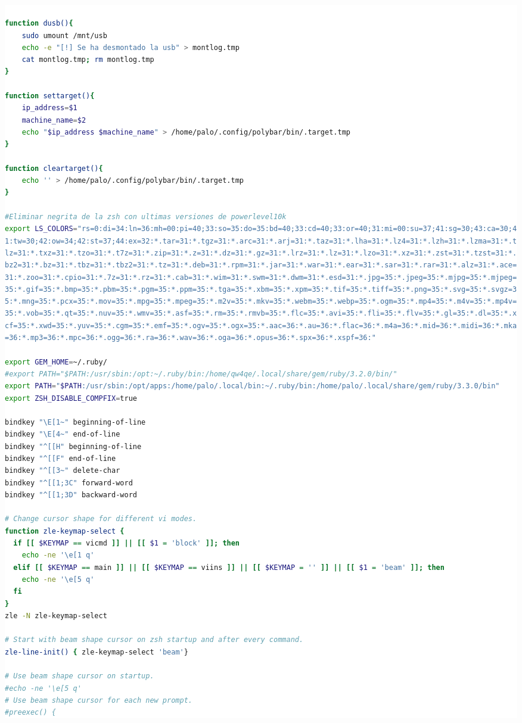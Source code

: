 ```bash

function dusb(){
	sudo umount /mnt/usb
	echo -e "[!] Se ha desmontado la usb" > montlog.tmp
	cat montlog.tmp; rm montlog.tmp
}

function settarget(){
    ip_address=$1
    machine_name=$2
    echo "$ip_address $machine_name" > /home/palo/.config/polybar/bin/.target.tmp
}

function cleartarget(){
	echo '' > /home/palo/.config/polybar/bin/.target.tmp
}

#Eliminar negrita de la zsh con ultimas versiones de powerlevel10k
export LS_COLORS="rs=0:di=34:ln=36:mh=00:pi=40;33:so=35:do=35:bd=40;33:cd=40;33:or=40;31:mi=00:su=37;41:sg=30;43:ca=30;41:tw=30;42:ow=34;42:st=37;44:ex=32:*.tar=31:*.tgz=31:*.arc=31:*.arj=31:*.taz=31:*.lha=31:*.lz4=31:*.lzh=31:*.lzma=31:*.tlz=31:*.txz=31:*.tzo=31:*.t7z=31:*.zip=31:*.z=31:*.dz=31:*.gz=31:*.lrz=31:*.lz=31:*.lzo=31:*.xz=31:*.zst=31:*.tzst=31:*.bz2=31:*.bz=31:*.tbz=31:*.tbz2=31:*.tz=31:*.deb=31:*.rpm=31:*.jar=31:*.war=31:*.ear=31:*.sar=31:*.rar=31:*.alz=31:*.ace=31:*.zoo=31:*.cpio=31:*.7z=31:*.rz=31:*.cab=31:*.wim=31:*.swm=31:*.dwm=31:*.esd=31:*.jpg=35:*.jpeg=35:*.mjpg=35:*.mjpeg=35:*.gif=35:*.bmp=35:*.pbm=35:*.pgm=35:*.ppm=35:*.tga=35:*.xbm=35:*.xpm=35:*.tif=35:*.tiff=35:*.png=35:*.svg=35:*.svgz=35:*.mng=35:*.pcx=35:*.mov=35:*.mpg=35:*.mpeg=35:*.m2v=35:*.mkv=35:*.webm=35:*.webp=35:*.ogm=35:*.mp4=35:*.m4v=35:*.mp4v=35:*.vob=35:*.qt=35:*.nuv=35:*.wmv=35:*.asf=35:*.rm=35:*.rmvb=35:*.flc=35:*.avi=35:*.fli=35:*.flv=35:*.gl=35:*.dl=35:*.xcf=35:*.xwd=35:*.yuv=35:*.cgm=35:*.emf=35:*.ogv=35:*.ogx=35:*.aac=36:*.au=36:*.flac=36:*.m4a=36:*.mid=36:*.midi=36:*.mka=36:*.mp3=36:*.mpc=36:*.ogg=36:*.ra=36:*.wav=36:*.oga=36:*.opus=36:*.spx=36:*.xspf=36:"

export GEM_HOME=~/.ruby/
#export PATH="$PATH:/usr/sbin:/opt:~/.ruby/bin:/home/qw4qe/.local/share/gem/ruby/3.2.0/bin/"
export PATH="$PATH:/usr/sbin:/opt/apps:/home/palo/.local/bin:~/.ruby/bin:/home/palo/.local/share/gem/ruby/3.3.0/bin"
export ZSH_DISABLE_COMPFIX=true

bindkey "\E[1~" beginning-of-line
bindkey "\E[4~" end-of-line
bindkey "^[[H" beginning-of-line
bindkey "^[[F" end-of-line
bindkey "^[[3~" delete-char
bindkey "^[[1;3C" forward-word
bindkey "^[[1;3D" backward-word

# Change cursor shape for different vi modes.
function zle-keymap-select {
  if [[ $KEYMAP == vicmd ]] || [[ $1 = 'block' ]]; then
    echo -ne '\e[1 q'
  elif [[ $KEYMAP == main ]] || [[ $KEYMAP == viins ]] || [[ $KEYMAP = '' ]] || [[ $1 = 'beam' ]]; then
    echo -ne '\e[5 q'
  fi
}
zle -N zle-keymap-select

# Start with beam shape cursor on zsh startup and after every command.
zle-line-init() { zle-keymap-select 'beam'}

# Use beam shape cursor on startup.
#echo -ne '\e[5 q'
# Use beam shape cursor for each new prompt.
#preexec() {
```

[^1]: iNet Wireless Daemon (iwd) project aims to provide a comprehensive Wi-Fi connectivity solution for Linux based devices. The core goal of the project is to optimize resource utilization: storage, runtime memory and link-time costs. This is accomplished **by not depending on any external libraries and utilizes features provided by the Linux Kernel to the maximum extent possible.** The result is a self-contained environment that only depends on the Linux Kernel and the runtime C library.
[^2]: **Ping** Comprueba la conectividad a nivel de IP con otro equipo TCP/IP mediante el envío de mensajes de solicitud de eco del protocolo de mensajes de control de Internet (ICMP). Se muestra la recepción de los mensajes de respuesta de eco correspondientes, junto con los tiempos de ida y vuelta. 
[^3]: A special area of every disk is set aside for storing information about the disk's controller, geometry, and slices. That information is called the disk's **label**. Another term that is used to described the disk label is the VTOC (Volume Table of Contents). To **label** a disk means to write slice information onto the disk
[^4]: **MBR (Master Boot Record) and GPT (GUID Partition Table) are the most widely used partition tables**. As compared to GPT, MBR is an old standard and has some limitations. In the MBR scheme with 32-bit entries, we can only have a maximum disk size of 2 TB. Furthermore, only four primary partitions are allowed. Meanwhile GPT is the New standard as partition table.
[^5]: **cfdisk** es un comando que se utiliza para modificar y editar las particiones físicas o lógicas de los discos teniendo como ventaja la posibilidad de ampliar las particiones extendidas cuando hay espacio libre tras ellas los cual no es posible con otros comandos como el [comando Fdisk](https://es.wikipedia.org/wiki/Fdisk)
[^6]: The EFI (Extensible Firmware Interface) system partition or ESP is a partition on a data storage device (usually a hard disk drive or solid-state drive) that is used by computers that have the Unified Extensible Firmware Interface (UEFI). UEFI = **Unified Extensible Firmware Interface**. Effectively the same things. EFI is primarily about booting. It is aimed at replacing the historic system of booting PCs via boot sectors, notably the Master Boot Record (MBR) supplemented by Primary, Secondary and Logical partition boot sectors.
[^7]: The **BIOS boot partition** is a [partition](https://en.wikipedia.org/wiki/Partition_(computing) "Partition (computing)") on a [data storage device](https://en.wikipedia.org/wiki/Data_storage_device "Data storage device") that [GNU GRUB](https://en.wikipedia.org/wiki/GNU_GRUB "GNU GRUB") uses on legacy [BIOS](https://en.wikipedia.org/wiki/BIOS "BIOS")-based [personal computers](https://en.wikipedia.org/wiki/Personal_computer "Personal computer") in order to [boot](https://en.wikipedia.org/wiki/Booting "Booting") an [operating system](https://en.wikipedia.org/wiki/Operating_system "Operating system"), when the actual [boot device](https://en.wikipedia.org/wiki/Boot_device "Boot device") contains a [GUID Partition Table](https://en.wikipedia.org/wiki/GUID_Partition_Table "GUID Partition Table") (GPT). Such a layout is sometimes referred to as BIOS/GPT boot.[[1]](https://en.wikipedia.org/wiki/BIOS_boot_partition#cite_note-1). A BIOS boot partition is needed on GPT-partitioned storage devices to hold the second stages of GRUB. On traditional [MBR](https://en.wikipedia.org/wiki/Master_Boot_Record "Master Boot Record")-partitioned devices, the [disk sectors](https://en.wikipedia.org/wiki/Disk_sector "Disk sector") immediately following the first are usually unused, as the partitioning scheme does not designate them for any special purpose and partitioning tools avoid them for alignment purposes. On GPT-based devices, the sectors hold the actual partition table, necessitating the use of an extra partition.
[^8]: El gestor de arranque **es el primer software que se ejecuta cuando se arranca el ordenador**. Es responsable de la carga y de la transferencia del control al software del sistema operativo del kernel. El kernel, por otro lado, inicializa el resto del sistema operativo.
[^9]: La partición *swap* en Linux es un **espacio del disco duro utilizado por el sistema operativo como memoria virtual o almacenamiento temporal**. Es utilizado cuando no hay espacio suficiente en la memoria RAM para guardar datos de aplicaciones, por lo que la partición *swap* cumple la función de emular RAM en disco.
[^10]: The _root partition_ in a system contains all the necessary files and directories. Every user must know what is _root partition_ in Linux.
[^11]: lsblk **enumera información sobre todos los dispositivos de bloque disponibles o especificados** incluyendo particiones de disco.
[^12]: https://www.gnu.org/software/grub/manual/grub/grub.html#BIOS-installation, (Sector 4.4) When creating a BIOS Boot Partition on a GPT system, you should make sure that it is at least 31 KiB in size. (GPT-formatted disks are not usually particularly small, so we recommend that you make it larger than the bare minimum, such as 1 MiB, to allow plenty of room for growth.)
[^13]: https://www.reddit.com/r/linuxmasterrace/comments/sm5k7a/which_side_are_you/
[^14]: fdisk **es un software que está disponible para varios sistemas operativos, el cual permite dividir en forma lógica un disco duro**, siendo denominado este nuevo espacio como partición. La descripción de las particiones se guarda en la tabla de particiones que se localiza en el sector 0 de cada disco.
[^15]: El **Cuarto Sistema de Archivos Extendido (Ext4)** es el sistema de archivos nativo de Linux.
[^16]: EFI-based systems boot using an EFI system partition, whose format is defined in [the EFI specifications](https://uefi.org/specifications/). This format is based on FAT, but is maintained by [the Unified Extensible Firmware Interface Forum](https://uefi.org/). What happens to FAT now has no effect on the EFI system partition format itself. So whether FAT32 is deprecated or not, you’ll still see EFI system partitions with a FAT-based format, for a long time to come. UEFI systems are able to boot only from FAT12/16/32 partitions (and ISO9660 for optical disks):[https://en.wikipedia.org/wiki/EFI_system_partition](https://en.wikipedia.org/wiki/EFI_system_partition)
[^17]: **El sistema divide y almacena archivos entre grupos de datos, a los que accede cuando interactúa con un archivo** . Una tabla de asignación de archivos (FAT) almacena información sobre los grupos de datos en el disco e indica si un grupo específico está asignado para un archivo o directorio.
[^18]: You can't mount the "future" root filesystem to `/` because the Live USB you are installing from already has it's own root filesystem mounted to `/`. During the installation you mount the filesystems you created for your new system temporarily to `/mnt`, copy the system to it, switch to it using [chroot](https://en.wikipedia.org/wiki/Chroot) and do the configuration which includes configuring the `/etc/fstab` and bootloader configuration to make sure the newly created filesystems are mounted to `/` and `/home` after the reboot. Btw. if you are new to Linux, I suggest not starting with Arch, but rather with some more "user friendly" distribution like Ubuntu, Mint or Fedora. (Installation on these work the same way but the graphical installer hides those parts.)
[^19]: Pacstrap *es un script* que toma como parámetros el punto de montaje del sistema raíz *( /mnt )* y los paquetes a descargar e instalar en dicho directorio.
[^20]: El comando cat en Linux **permite concatenar y mostrar el contenido de archivos**. Deriva de «con*cat*enar» y se utiliza para visualizar, unir y crear archivos. Por ejemplo, «cat ejemplo. txt» muestra el contenido de «ejemplo.
[^21]: El comando ln **es una herramienta muy útil en el sistema operativo Linux para crear enlaces simbólicos y duros**. Estos enlaces son una forma de asociar un archivo o directorio existente a otro lugar en el sistema de archivos.
[^22]: Un usuario en Linux está **asociado a una cuenta de usuario, que consta de varias propiedades que definen su identidad y privilegios dentro del sistema**.
[^23]: El usuario *root* en Linux es el usuario que **tiene acceso administrativo al sistema**. Los usuarios normales no tienen este acceso por razones de seguridad. Se da acceso administrativo a usuarios individuales, que pueden utilizar la aplicación *sudo* para realizar tareas administrativas. La primera cuenta de usuario que creó en su sistema durante la instalación tendrá, de forma predeterminada, acceso a sudo.
[^24]: To be safe and secure, **root account should have logins disabled**. Applications' Vulnerability: When an application is served using the root account, in case of vulnerability, hacker can execute code remotely and gain access. Also your application can erase important files or directories mistakenly.
[^25]: Modern Unix systems generally use user groups as a security protocol to control access privileges. The wheel group is **a special user group used on some Unix systems, mostly BSD systems, to control access to the su or sudo command, which allows a user to masquerade as another user (usually the super user)**.
[^26]: **El Shell en Linux es una interfaz de línea de comandos** que permite a los usuarios interactuar con el sistema operativo. *Es una herramienta que proporciona un entorno para ejecutar programas* y gestionar archivos, directorios y otras tareas. **El shell interpreta los comandos del usuario**, que pueden escribirse directamente en la ventana del terminal o leerse desde un archivo de script. Entre los más conocidos se encuentran **Bash, Zsh, Sh**.
[^27]: Sudo **significa “superuser do” y permite a los usuarios autorizados ejecutar comandos en nombre de otro usuario del sistema**. A modo de ejemplo, el comando sudo permite ejecutar comandos en nombre del usuario root. No obstante, el comando sudo no tiene la capacidad de otorgar todos los derechos del usuario root.
[^28]: In the Linux and Unix-like operating systems, the sudoers file is **a configuration file used by the sudo command, which allows a permitted user to execute a command as another user** (typically the superuser, or root).
[^29]: Daemons are **background processes that start at system boot and continue running until the system is shut down**. They are typically initiated by the init process, the first process that starts when a Unix-like system boots up, and the parent of all other processes.